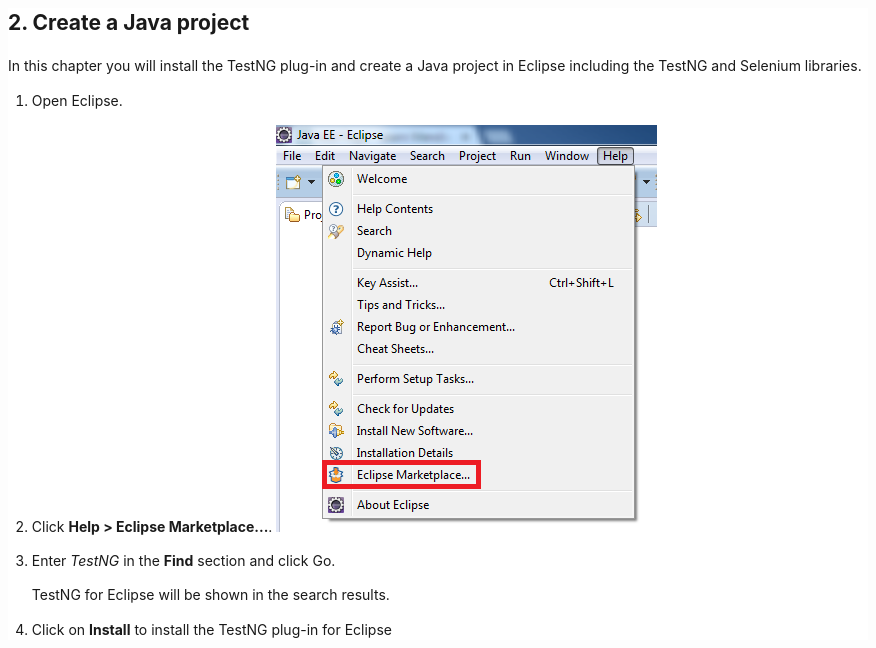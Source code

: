 ## 2\. Create a Java project

In this chapter you will install the TestNG plug-in and create a Java project in Eclipse including the TestNG and Selenium libraries.

1.  Open Eclipse.
2.  Click **Help > Eclipse Marketplace...**.
    ![](attachments/16711919/16842859.png)
3.  Enter _TestNG_ in the **Find** section and click Go.

    TestNG for Eclipse will be shown in the search results. 
4.  Click on **Install** to install the TestNG plug-in for Eclipse